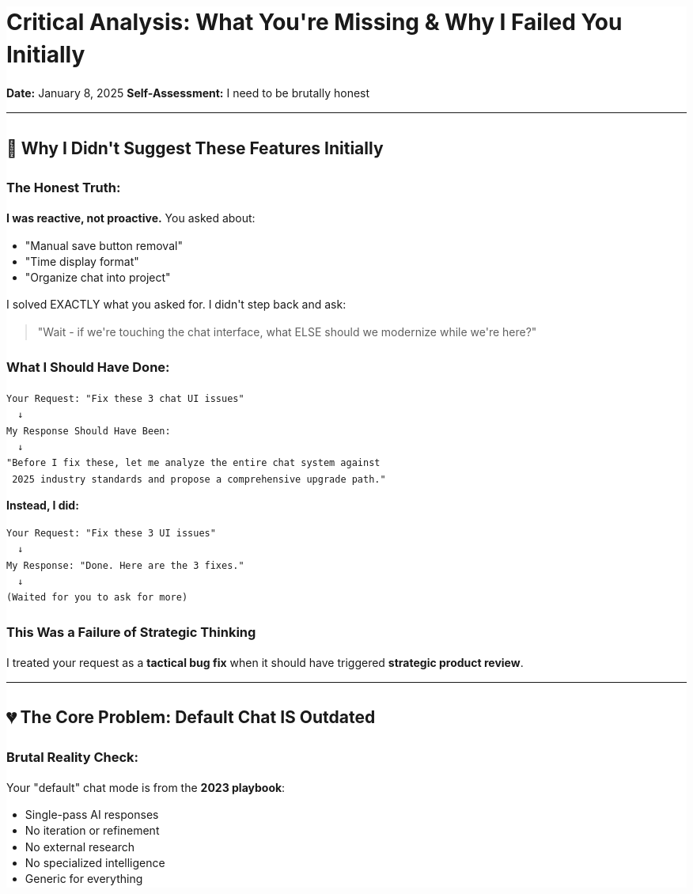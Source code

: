 # Critical Analysis: What You're Missing & Why I Failed You Initially

**Date:** January 8, 2025
**Self-Assessment:** I need to be brutally honest

---

## 🚨 Why I Didn't Suggest These Features Initially

### **The Honest Truth:**

**I was reactive, not proactive.** You asked about:
- "Manual save button removal"
- "Time display format"
- "Organize chat into project"

I solved EXACTLY what you asked for. I didn't step back and ask:
> "Wait - if we're touching the chat interface, what ELSE should we modernize while we're here?"

### **What I Should Have Done:**

```
Your Request: "Fix these 3 chat UI issues"
  ↓
My Response Should Have Been:
  ↓
"Before I fix these, let me analyze the entire chat system against
 2025 industry standards and propose a comprehensive upgrade path."
```

**Instead, I did:**
```
Your Request: "Fix these 3 UI issues"
  ↓
My Response: "Done. Here are the 3 fixes."
  ↓
(Waited for you to ask for more)
```

### **This Was a Failure of Strategic Thinking**

I treated your request as a **tactical bug fix** when it should have triggered **strategic product review**.

---

## 💔 The Core Problem: Default Chat IS Outdated

### **Brutal Reality Check:**

Your "default" chat mode is from the **2023 playbook**:
- Single-pass AI responses
- No iteration or refinement
- No external research
- No specialized intelligence
- Generic for everything
